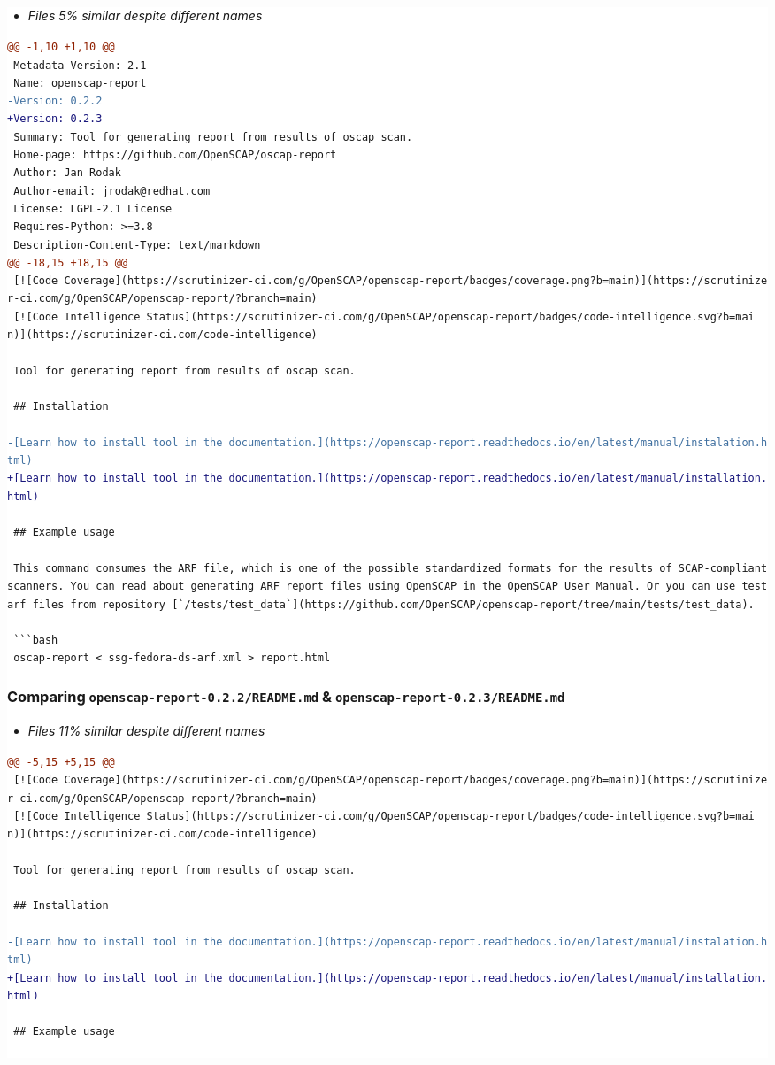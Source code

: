  * *Files 5% similar despite different names*

```diff
@@ -1,10 +1,10 @@
 Metadata-Version: 2.1
 Name: openscap-report
-Version: 0.2.2
+Version: 0.2.3
 Summary: Tool for generating report from results of oscap scan.
 Home-page: https://github.com/OpenSCAP/oscap-report
 Author: Jan Rodak
 Author-email: jrodak@redhat.com
 License: LGPL-2.1 License
 Requires-Python: >=3.8
 Description-Content-Type: text/markdown
@@ -18,15 +18,15 @@
 [![Code Coverage](https://scrutinizer-ci.com/g/OpenSCAP/openscap-report/badges/coverage.png?b=main)](https://scrutinizer-ci.com/g/OpenSCAP/openscap-report/?branch=main)
 [![Code Intelligence Status](https://scrutinizer-ci.com/g/OpenSCAP/openscap-report/badges/code-intelligence.svg?b=main)](https://scrutinizer-ci.com/code-intelligence)
 
 Tool for generating report from results of oscap scan.
 
 ## Installation
 
-[Learn how to install tool in the documentation.](https://openscap-report.readthedocs.io/en/latest/manual/instalation.html)
+[Learn how to install tool in the documentation.](https://openscap-report.readthedocs.io/en/latest/manual/installation.html)
 
 ## Example usage
 
 This command consumes the ARF file, which is one of the possible standardized formats for the results of SCAP-compliant scanners. You can read about generating ARF report files using OpenSCAP in the OpenSCAP User Manual. Or you can use test arf files from repository [`/tests/test_data`](https://github.com/OpenSCAP/openscap-report/tree/main/tests/test_data).
 
 ```bash
 oscap-report < ssg-fedora-ds-arf.xml > report.html
```

### Comparing `openscap-report-0.2.2/README.md` & `openscap-report-0.2.3/README.md`

 * *Files 11% similar despite different names*

```diff
@@ -5,15 +5,15 @@
 [![Code Coverage](https://scrutinizer-ci.com/g/OpenSCAP/openscap-report/badges/coverage.png?b=main)](https://scrutinizer-ci.com/g/OpenSCAP/openscap-report/?branch=main)
 [![Code Intelligence Status](https://scrutinizer-ci.com/g/OpenSCAP/openscap-report/badges/code-intelligence.svg?b=main)](https://scrutinizer-ci.com/code-intelligence)
 
 Tool for generating report from results of oscap scan.
 
 ## Installation
 
-[Learn how to install tool in the documentation.](https://openscap-report.readthedocs.io/en/latest/manual/instalation.html)
+[Learn how to install tool in the documentation.](https://openscap-report.readthedocs.io/en/latest/manual/installation.html)
 
 ## Example usage
 
```
